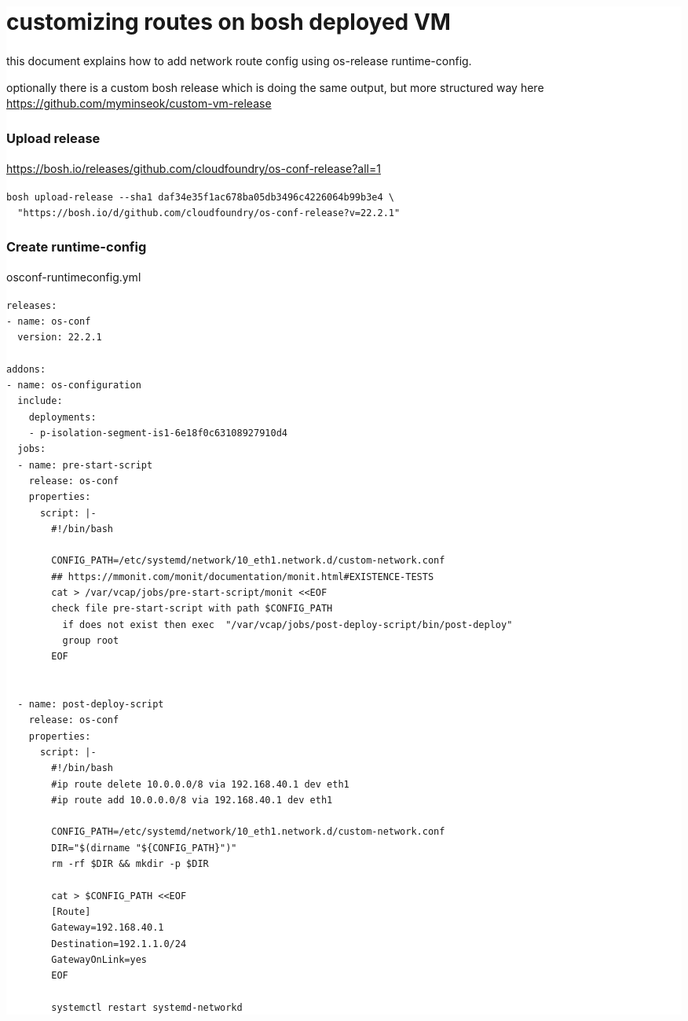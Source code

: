 
customizing routes on bosh deployed VM
===============
this document explains how to add network route config using os-release runtime-config.

optionally there is a custom bosh release which is doing the same output, but more structured way here https://github.com/myminseok/custom-vm-release


### Upload release
https://bosh.io/releases/github.com/cloudfoundry/os-conf-release?all=1
```
bosh upload-release --sha1 daf34e35f1ac678ba05db3496c4226064b99b3e4 \
  "https://bosh.io/d/github.com/cloudfoundry/os-conf-release?v=22.2.1"
```

### Create runtime-config
osconf-runtimeconfig.yml

```
releases:
- name: os-conf
  version: 22.2.1

addons:
- name: os-configuration
  include:
    deployments:
    - p-isolation-segment-is1-6e18f0c63108927910d4
  jobs:
  - name: pre-start-script
    release: os-conf
    properties:
      script: |-
        #!/bin/bash

        CONFIG_PATH=/etc/systemd/network/10_eth1.network.d/custom-network.conf
        ## https://mmonit.com/monit/documentation/monit.html#EXISTENCE-TESTS
        cat > /var/vcap/jobs/pre-start-script/monit <<EOF
        check file pre-start-script with path $CONFIG_PATH
          if does not exist then exec  "/var/vcap/jobs/post-deploy-script/bin/post-deploy"
          group root
        EOF


  - name: post-deploy-script
    release: os-conf
    properties:
      script: |-
        #!/bin/bash
        #ip route delete 10.0.0.0/8 via 192.168.40.1 dev eth1
        #ip route add 10.0.0.0/8 via 192.168.40.1 dev eth1

        CONFIG_PATH=/etc/systemd/network/10_eth1.network.d/custom-network.conf
        DIR="$(dirname "${CONFIG_PATH}")"
        rm -rf $DIR && mkdir -p $DIR
        
        cat > $CONFIG_PATH <<EOF
        [Route]
        Gateway=192.168.40.1
        Destination=192.1.1.0/24
        GatewayOnLink=yes
        EOF

        systemctl restart systemd-networkd
```